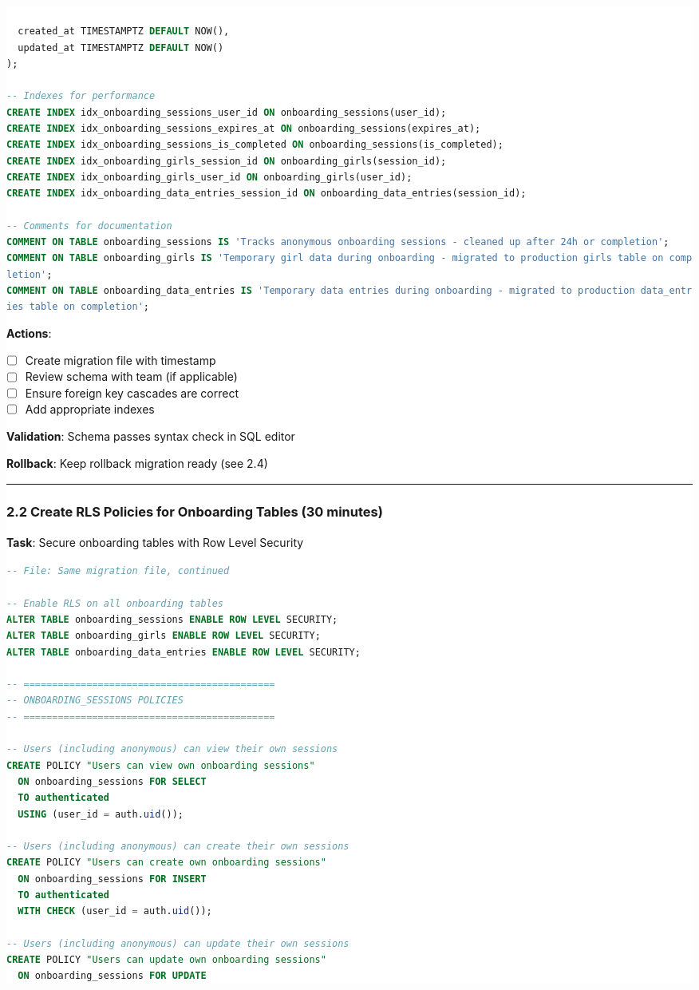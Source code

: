 ```sql
  
  created_at TIMESTAMPTZ DEFAULT NOW(),
  updated_at TIMESTAMPTZ DEFAULT NOW()
);

-- Indexes for performance
CREATE INDEX idx_onboarding_sessions_user_id ON onboarding_sessions(user_id);
CREATE INDEX idx_onboarding_sessions_expires_at ON onboarding_sessions(expires_at);
CREATE INDEX idx_onboarding_sessions_is_completed ON onboarding_sessions(is_completed);
CREATE INDEX idx_onboarding_girls_session_id ON onboarding_girls(session_id);
CREATE INDEX idx_onboarding_girls_user_id ON onboarding_girls(user_id);
CREATE INDEX idx_onboarding_data_entries_session_id ON onboarding_data_entries(session_id);

-- Comments for documentation
COMMENT ON TABLE onboarding_sessions IS 'Tracks anonymous onboarding sessions - cleaned up after 24h or completion';
COMMENT ON TABLE onboarding_girls IS 'Temporary girl data during onboarding - migrated to production girls table on completion';
COMMENT ON TABLE onboarding_data_entries IS 'Temporary data entries during onboarding - migrated to production data_entries table on completion';
```

**Actions**:
- [ ] Create migration file with timestamp
- [ ] Review schema with team (if applicable)
- [ ] Ensure foreign key cascades are correct
- [ ] Add appropriate indexes

**Validation**: Schema passes syntax check in SQL editor

**Rollback**: Keep rollback migration ready (see 2.4)

---

### 2.2 Create RLS Policies for Onboarding Tables (30 minutes)
**Task**: Secure onboarding tables with Row Level Security

```sql
-- File: Same migration file, continued

-- Enable RLS on all onboarding tables
ALTER TABLE onboarding_sessions ENABLE ROW LEVEL SECURITY;
ALTER TABLE onboarding_girls ENABLE ROW LEVEL SECURITY;
ALTER TABLE onboarding_data_entries ENABLE ROW LEVEL SECURITY;

-- ============================================
-- ONBOARDING_SESSIONS POLICIES
-- ============================================

-- Users (including anonymous) can view their own sessions
CREATE POLICY "Users can view own onboarding sessions"
  ON onboarding_sessions FOR SELECT
  TO authenticated
  USING (user_id = auth.uid());

-- Users (including anonymous) can create their own sessions
CREATE POLICY "Users can create own onboarding sessions"
  ON onboarding_sessions FOR INSERT
  TO authenticated
  WITH CHECK (user_id = auth.uid());

-- Users (including anonymous) can update their own sessions
CREATE POLICY "Users can update own onboarding sessions"
  ON onboarding_sessions FOR UPDATE
```